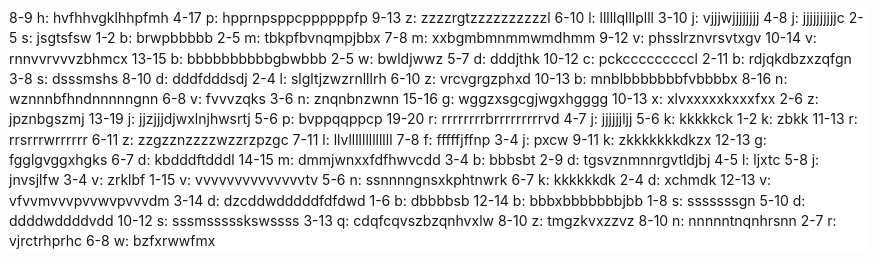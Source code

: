 8-9 h: hvfhhvgklhhpfmh
4-17 p: hpprnpsppcppppppfp
9-13 z: zzzzrgtzzzzzzzzzzl
6-10 l: lllllqlllplll
3-10 j: vjjjwjjjjjjjj
4-8 j: jjjjjjjjjjc
2-5 s: jsgtsfsw
1-2 b: brwpbbbbb
2-5 m: tbkpfbvnqmpjbbx
7-8 m: xxbgmbmnmmwmdhmm
9-12 v: phsslrznvrsvtxgv
10-14 v: rnnvvrvvvzbhmcx
13-15 b: bbbbbbbbbbgbwbbb
2-5 w: bwldjwwz
5-7 d: dddjthk
10-12 c: pckcccccccccl
2-11 b: rdjqkdbzxzqfgn
3-8 s: dsssmshs
8-10 d: dddfdddsdj
2-4 l: slgltjzwzrnlllrh
6-10 z: vrcvgrgzphxd
10-13 b: mnblbbbbbbbfvbbbbx
8-16 n: wznnnbfhndnnnnngnn
6-8 v: fvvvzqks
3-6 n: znqnbnzwnn
15-16 g: wggzxsgcgjwgxhgggg
10-13 x: xlvxxxxxkxxxfxx
2-6 z: jpznbgszmj
13-19 j: jjzjjjdjwxlnjhwsrtj
5-6 p: bvppqqppcp
19-20 r: rrrrrrrrbrrrrrrrrrvd
4-7 j: jjjjjjljj
5-6 k: kkkkkck
1-2 k: zbkk
11-13 r: rrsrrrwrrrrrr
6-11 z: zzgzznzzzzwzzrzpzgc
7-11 l: llvlllllllllllll
7-8 f: fffffjffnp
3-4 j: pxcw
9-11 k: zkkkkkkkdkzx
12-13 g: fgglgvggxhgks
6-7 d: kbdddftdddl
14-15 m: dmmjwnxxfdfhwvcdd
3-4 b: bbbsbt
2-9 d: tgsvznmnnrgvtldjbj
4-5 l: ljxtc
5-8 j: jnvsjlfw
3-4 v: zrklbf
1-15 v: vvvvvvvvvvvvvvtv
5-6 n: ssnnnngnsxkphtnwrk
6-7 k: kkkkkkdk
2-4 d: xchmdk
12-13 v: vfvvmvvvpvvwvpvvvdm
3-14 d: dzcddwdddddfdfdwd
1-6 b: dbbbbsb
12-14 b: bbbxbbbbbbbjbb
1-8 s: sssssssgn
5-10 d: ddddwddddvdd
10-12 s: sssmssssskswssss
3-13 q: cdqfcqvszbzqnhvxlw
8-10 z: tmgzkvxzzvz
8-10 n: nnnnntnqnhrsnn
2-7 r: vjrctrhprhc
6-8 w: bzfxrwwfmx